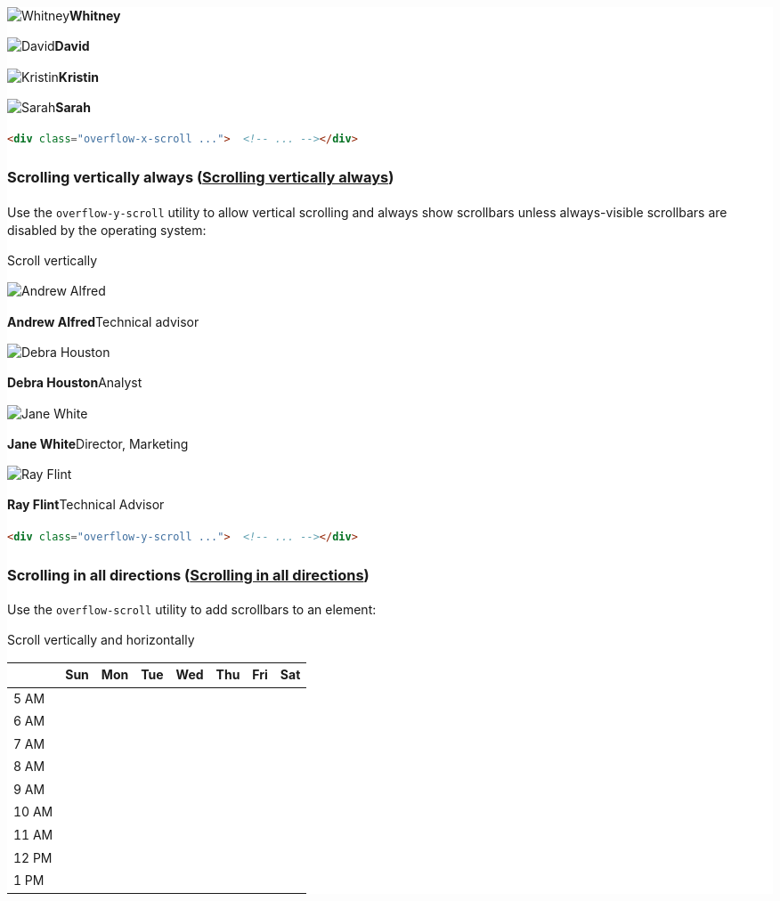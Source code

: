 ![Whitney](https://images.unsplash.com/photo-1502685104226-ee32379fefbe?ixlib=rb-1.2.1&ixid=MnwxMjA3fDB8MHxwaG0dby1wYWdlfHx8fGVufDB8fHx8&auto=format&fit=facearea&facepad=4&w=256&h=256&q=80)**Whitney**

![David](https://images.unsplash.com/photo-1519345182560-3f2917c472ef?ixlib=rb-1.2.1&ixid=MnwxMjA3fDB8MHxwaG0dby1wYWdlfHx8fGVufDB8fHx8&auto=format&fit=facearea&facepad=4&w=256&h=256&q=80)**David**

![Kristin](https://images.unsplash.com/photo-1438761681033-6461ffad8d80?ixlib=rb-1.2.1&ixid=MnwxMjA3fDB8MHxwaG0dby1wYWdlfHx8fGVufDB8fHx8&auto=format&fit=facearea&facepad=4&w=256&h=256&q=80)**Kristin**

![Sarah](https://images.unsplash.com/photo-1605405748313-a416a1b84491?ixlib=rb-1.2.1&ixid=MnwxMjA3fDB8MHxwaG0dby1wYWdlfHx8fGVufDB8fHx8&auto=format&fit=facearea&facepad=4&w=256&h=256&q=80)**Sarah**

```html
<div class="overflow-x-scroll ...">  <!-- ... --></div>
```

### Scrolling vertically always ([Scrolling vertically always](https://tailwindcss.com/docs/overflow#scrolling-vertically-always))

Use the `overflow-y-scroll` utility to allow vertical scrolling and always show scrollbars unless always-visible scrollbars are disabled by the operating system:

Scroll vertically

![Andrew Alfred](https://images.unsplash.com/photo-1501196354995-cbb51c65aaea?ixlib=rb-1.2.1&ixid=MnwxMjA3fDB8MHxwaG0dby1wYWdlfHx8fGVufDB8fHx8&auto=format&fit=facearea&facepad=4&w=256&h=256&q=80)

**Andrew Alfred**Technical advisor

![Debra Houston](https://images.unsplash.com/photo-1531123897727-8f129e1688ce?ixlib=rb-1.2.1&ixid=MnwxMjA3fDB8MHxwaG0dby1wYWdlfHx8fGVufDB8fHx8&auto=format&fit=facearea&facepad=4&w=256&h=256&q=80)

**Debra Houston**Analyst

![Jane White](https://images.unsplash.com/photo-1517841905240-472988babdf9?ixlib=rb-1.2.1&ixid=MnwxMjA3fDB8MHxwaG0dby1wYWdlfHx8fGVufDB8fHx8&auto=format&fit=facearea&facepad=4&w=256&h=256&q=80)

**Jane White**Director, Marketing

![Ray Flint](https://images.unsplash.com/photo-1531427186611-ecfd6d936c79?ixlib=rb-1.2.1&ixid=MnwxMjA3fDB8MHxwaG0dby1wYWdlfHx8fGVufDB8fHx8&auto=format&fit=facearea&facepad=4&w=256&h=256&q=80)

**Ray Flint**Technical Advisor

```html
<div class="overflow-y-scroll ...">  <!-- ... --></div>
```

### Scrolling in all directions ([Scrolling in all directions](https://tailwindcss.com/docs/overflow#scrolling-in-all-directions))

Use the `overflow-scroll` utility to add scrollbars to an element:

Scroll vertically and horizontally

|     | Sun   | Mon   | Tue   | Wed   | Thu   | Fri   | Sat   |
|-----|-------|-------|-------|-------|-------|-------|-------|
| 5 AM |       |       |       |       |       |       |       |
| 6 AM |       |       |       |       |       |       |       |
| 7 AM |       |       |       |       |       |       |       |
| 8 AM |       |       |       |       |       |       |       |
| 9 AM |       |       |       |       |       |       |       |
| 10 AM|       |       |       |       |       |       |       |
| 11 AM|       |       |       |       |       |       |       |
| 12 PM|       |       |       |       |       |       |       |
| 1 PM |       |       |       |       |       |       |       |